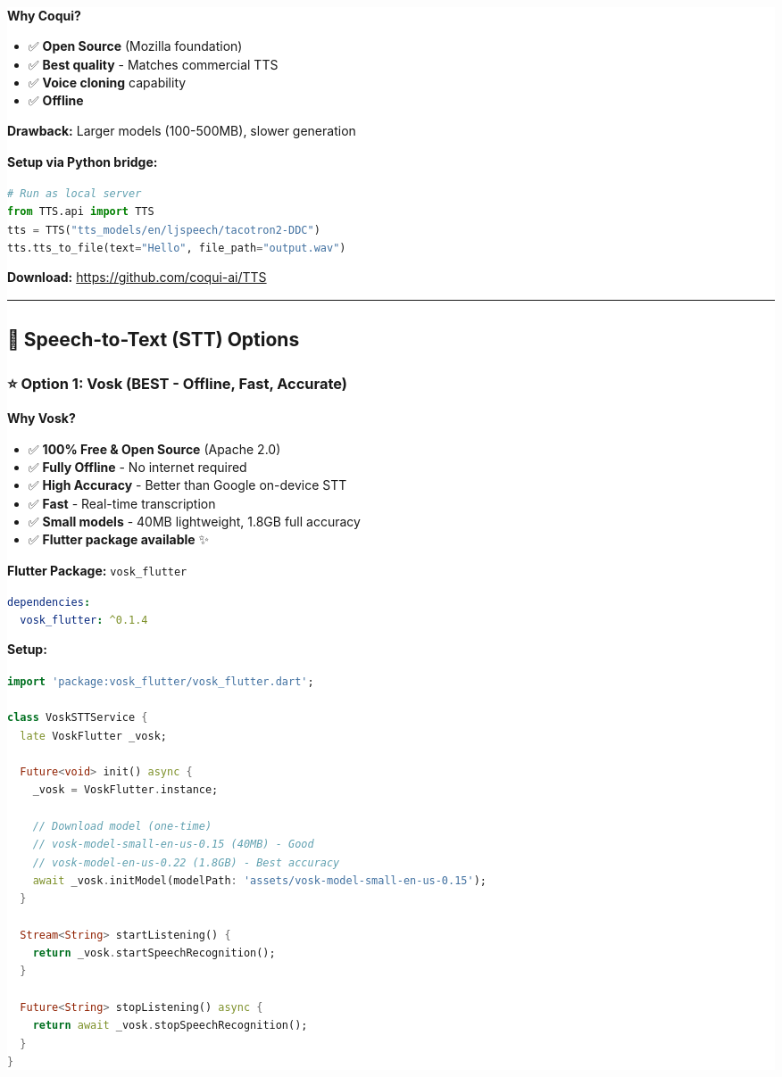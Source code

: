 **Why Coqui?**
- ✅ **Open Source** (Mozilla foundation)
- ✅ **Best quality** - Matches commercial TTS
- ✅ **Voice cloning** capability
- ✅ **Offline**

**Drawback:** Larger models (100-500MB), slower generation

**Setup via Python bridge:**
```python
# Run as local server
from TTS.api import TTS
tts = TTS("tts_models/en/ljspeech/tacotron2-DDC")
tts.tts_to_file(text="Hello", file_path="output.wav")
```

**Download:** https://github.com/coqui-ai/TTS

---

## 🎤 **Speech-to-Text (STT) Options**

### ⭐ **Option 1: Vosk** (BEST - Offline, Fast, Accurate)

**Why Vosk?**
- ✅ **100% Free & Open Source** (Apache 2.0)
- ✅ **Fully Offline** - No internet required
- ✅ **High Accuracy** - Better than Google on-device STT
- ✅ **Fast** - Real-time transcription
- ✅ **Small models** - 40MB lightweight, 1.8GB full accuracy
- ✅ **Flutter package available** ✨

**Flutter Package:** `vosk_flutter`

```yaml
dependencies:
  vosk_flutter: ^0.1.4
```

**Setup:**
```dart
import 'package:vosk_flutter/vosk_flutter.dart';

class VoskSTTService {
  late VoskFlutter _vosk;
  
  Future<void> init() async {
    _vosk = VoskFlutter.instance;
    
    // Download model (one-time)
    // vosk-model-small-en-us-0.15 (40MB) - Good
    // vosk-model-en-us-0.22 (1.8GB) - Best accuracy
    await _vosk.initModel(modelPath: 'assets/vosk-model-small-en-us-0.15');
  }
  
  Stream<String> startListening() {
    return _vosk.startSpeechRecognition();
  }
  
  Future<String> stopListening() async {
    return await _vosk.stopSpeechRecognition();
  }
}
```
